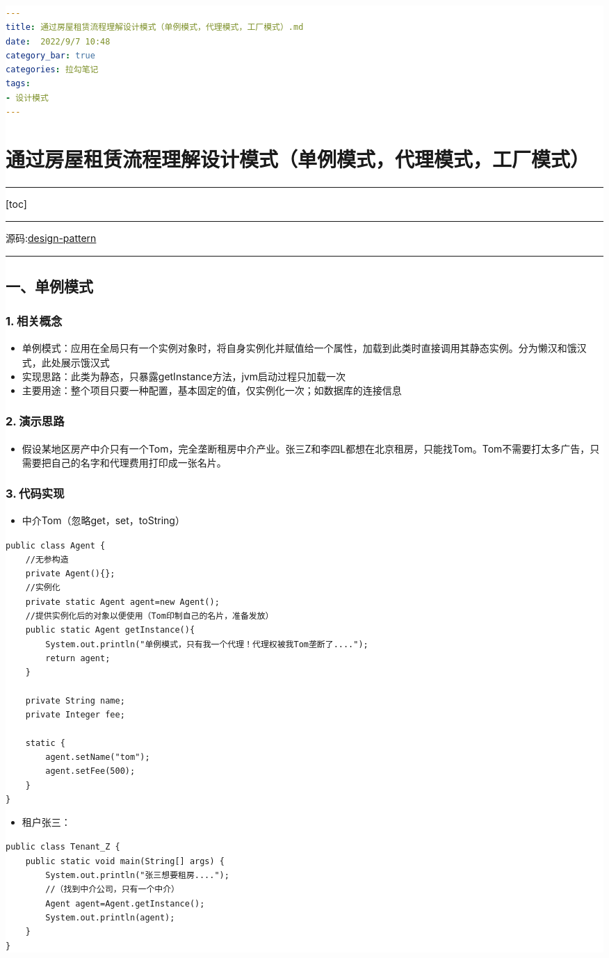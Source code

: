 ```yaml
---
title: 通过房屋租赁流程理解设计模式（单例模式，代理模式，工厂模式）.md
date:  2022/9/7 10:48
category_bar: true
categories: 拉勾笔记
tags:
- 设计模式
---
```

# 通过房屋租赁流程理解设计模式（单例模式，代理模式，工厂模式）
---
[toc]

---
源码:[design-pattern ](https://gitee.com/idse666666/design-pattern.git)

---
## 一、单例模式
### 1. 相关概念
 * 单例模式：应用在全局只有一个实例对象时，将自身实例化并赋值给一个属性，加载到此类时直接调用其静态实例。分为懒汉和饿汉式，此处展示饿汉式
 * 实现思路：此类为静态，只暴露getInstance方法，jvm启动过程只加载一次
 * 主要用途：整个项目只要一种配置，基本固定的值，仅实例化一次；如数据库的连接信息
### 2. 演示思路
+ 假设某地区房产中介只有一个Tom，完全垄断租房中介产业。张三Z和李四L都想在北京租房，只能找Tom。Tom不需要打太多广告，只需要把自己的名字和代理费用打印成一张名片。
### 3. 代码实现
+ 中介Tom（忽略get，set，toString）
```
public class Agent {
    //无参构造
    private Agent(){};
    //实例化
    private static Agent agent=new Agent();
    //提供实例化后的对象以便使用（Tom印制自己的名片，准备发放）
    public static Agent getInstance(){
        System.out.println("单例模式，只有我一个代理！代理权被我Tom垄断了....");
        return agent;
    }
	
    private String name;
    private Integer fee;
	
    static {
        agent.setName("tom");
        agent.setFee(500);
    }
}
```
+ 租户张三：
```
public class Tenant_Z {
    public static void main(String[] args) {
        System.out.println("张三想要租房....");
        //（找到中介公司，只有一个中介）
        Agent agent=Agent.getInstance();
        System.out.println(agent);
    }
}

```